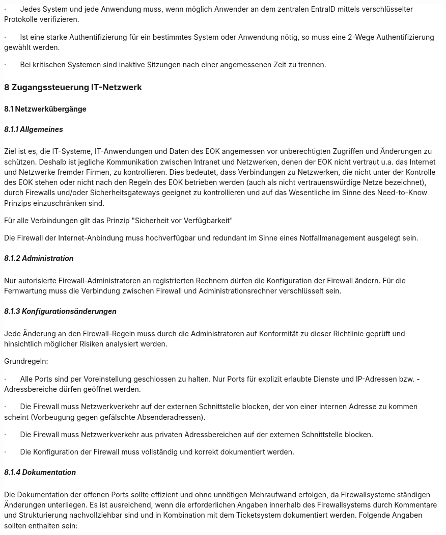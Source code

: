 ·       Jedes System und jede Anwendung muss, wenn möglich Anwender an dem zentralen EntraID mittels verschlüsselter Protokolle verifizieren.

·       Ist eine starke Authentifizierung für ein bestimmtes System oder Anwendung nötig, so muss eine 2-Wege Authentifizierung gewählt werden.

·       Bei kritischen Systemen sind inaktive Sitzungen nach einer angemessenen Zeit zu trennen.

### 8 Zugangssteuerung IT-Netzwerk

#### 8.1 Netzwerkübergänge

##### 8.1.1 Allgemeines

Ziel ist es, die IT-Systeme, IT-Anwendungen und Daten des EOK angemessen vor unberechtigten Zugriffen und Änderungen zu schützen. Deshalb ist jegliche Kommunikation zwischen Intranet und Netzwerken, denen der EOK nicht vertraut u.a. das Internet und Netzwerke fremder Firmen, zu kontrollieren. Dies bedeutet, dass Verbindungen zu Netzwerken, die nicht unter der Kontrolle des EOK stehen oder nicht nach den Regeln des EOK betrieben werden (auch als nicht vertrauenswürdige Netze bezeichnet), durch Firewalls und/oder Sicherheitsgateways geeignet zu kontrollieren und auf das Wesentliche im Sinne des Need-to-Know Prinzips einzuschränken sind.

Für alle Verbindungen gilt das Prinzip "Sicherheit vor Verfügbarkeit"

Die Firewall der Internet-Anbindung muss hochverfügbar und redundant im Sinne eines Notfallmanagement ausgelegt sein.

##### 8.1.2 Administration

Nur autorisierte Firewall-Administratoren an registrierten Rechnern dürfen die Konfiguration der Firewall ändern. Für die Fernwartung muss die Verbindung zwischen Firewall und Administrationsrechner verschlüsselt sein.

##### 8.1.3 Konfigurationsänderungen

Jede Änderung an den Firewall-Regeln muss durch die Administratoren auf Konformität zu dieser Richtlinie geprüft und hinsichtlich möglicher Risiken analysiert werden.

Grundregeln:

·       Alle Ports sind per Voreinstellung geschlossen zu halten. Nur Ports für explizit erlaubte Dienste und IP-Adressen bzw. -Adressbereiche dürfen geöffnet werden.

·       Die Firewall muss Netzwerkverkehr auf der externen Schnittstelle blocken, der von einer internen Adresse zu kommen scheint (Vorbeugung gegen gefälschte Absenderadressen).

·       Die Firewall muss Netzwerkverkehr aus privaten Adressbereichen auf der externen Schnittstelle blocken.

·       Die Konfiguration der Firewall muss vollständig und korrekt dokumentiert werden.

##### 8.1.4 Dokumentation

Die Dokumentation der offenen Ports sollte effizient und ohne unnötigen Mehraufwand erfolgen, da Firewallsysteme ständigen Änderungen unterliegen. Es ist ausreichend, wenn die erforderlichen Angaben innerhalb des Firewallsystems durch Kommentare und Strukturierung nachvollziehbar sind und in Kombination mit dem Ticketsystem dokumentiert werden. Folgende Angaben sollten enthalten sein:
